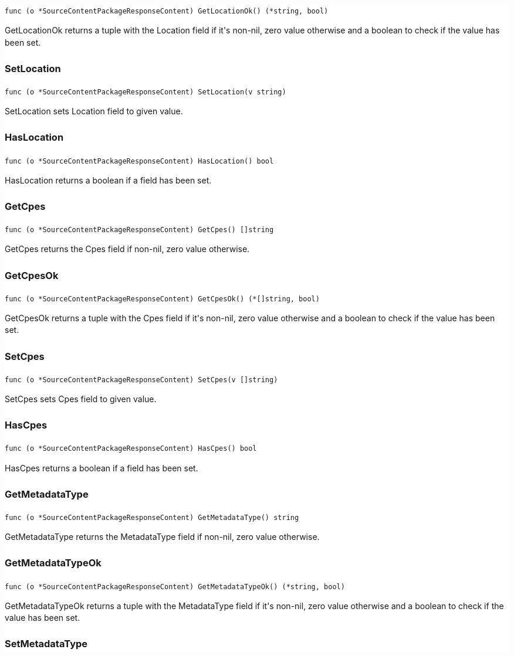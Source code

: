 `func (o *SourceContentPackageResponseContent) GetLocationOk() (*string, bool)`

GetLocationOk returns a tuple with the Location field if it's non-nil, zero value otherwise
and a boolean to check if the value has been set.

### SetLocation

`func (o *SourceContentPackageResponseContent) SetLocation(v string)`

SetLocation sets Location field to given value.

### HasLocation

`func (o *SourceContentPackageResponseContent) HasLocation() bool`

HasLocation returns a boolean if a field has been set.

### GetCpes

`func (o *SourceContentPackageResponseContent) GetCpes() []string`

GetCpes returns the Cpes field if non-nil, zero value otherwise.

### GetCpesOk

`func (o *SourceContentPackageResponseContent) GetCpesOk() (*[]string, bool)`

GetCpesOk returns a tuple with the Cpes field if it's non-nil, zero value otherwise
and a boolean to check if the value has been set.

### SetCpes

`func (o *SourceContentPackageResponseContent) SetCpes(v []string)`

SetCpes sets Cpes field to given value.

### HasCpes

`func (o *SourceContentPackageResponseContent) HasCpes() bool`

HasCpes returns a boolean if a field has been set.

### GetMetadataType

`func (o *SourceContentPackageResponseContent) GetMetadataType() string`

GetMetadataType returns the MetadataType field if non-nil, zero value otherwise.

### GetMetadataTypeOk

`func (o *SourceContentPackageResponseContent) GetMetadataTypeOk() (*string, bool)`

GetMetadataTypeOk returns a tuple with the MetadataType field if it's non-nil, zero value otherwise
and a boolean to check if the value has been set.

### SetMetadataType
